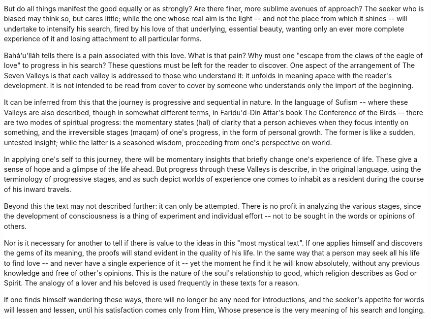 But do all things manifest the good equally or as strongly?  Are there
finer, more sublime avenues of approach?  The seeker who is biased may
think so, but cares little; while the one whose real aim is the light --
and not the place from which it shines -- will undertake to intensify
his search, fired by his love of that underlying, essential beauty,
wanting only an ever more complete experience of it and losing
attachment to all particular forms.

Bahá'u'lláh tells there is a pain associated with this love.  What is
that pain?  Why must one "escape from the claws of the eagle of love" to
progress in his search?  These questions must be left for the reader to
discover.  One aspect of the arrangement of The Seven Valleys is that
each valley is addressed to those who understand it: it unfolds in
meaning apace with the reader's development.  It is not intended to be
read from cover to cover by someone who understands only the import of
the beginning.

It can be inferred from this that the journey is progressive and
sequential in nature.  In the language of Sufism -- where these Valleys
are also described, though in somewhat different terms, in Faridu'd-Din
Attar's book The Conference of the Birds -- there are two modes of
spiritual progress: the momentary states (hal) of clarity that a person
achieves when they focus intently on something, and the irreversible
stages (maqam) of one's progress, in the form of personal growth.  The
former is like a sudden, untested insight; while the latter is a
seasoned wisdom, proceeding from one's perspective on world.

In applying one's self to this journey, there will be momentary insights
that briefly change one's experience of life.  These give a sense of
hope and a glimpse of the life ahead.  But progress through these
Valleys is describe, in the original language, using the terminology of
progressive stages, and as such depict worlds of experience one comes to
inhabit as a resident during the course of his inward travels.

Beyond this the text may not described further: it can only be
attempted.  There is no profit in analyzing the various stages, since
the development of consciousness is a thing of experiment and individual
effort -- not to be sought in the words or opinions of others.

Nor is it necessary for another to tell if there is value to the ideas
in this "most mystical text".  If one applies himself and discovers the
gems of its meaning, the proofs will stand evident in the quality of his
life.  In the same way that a person may seek all his life to find love
-- and never have a single experience of it -- yet the moment he find it
he will know absolutely, without any previous knowledge and free of
other's opinions.  This is the nature of the soul's relationship to
good, which religion describes as God or Spirit.  The analogy of a lover
and his beloved is used frequently in these texts for a reason.

If one finds himself wandering these ways, there will no longer be any
need for introductions, and the seeker's appetite for words will lessen
and lessen, until his satisfaction comes only from Him, Whose presence
is the very meaning of his search and longing.


